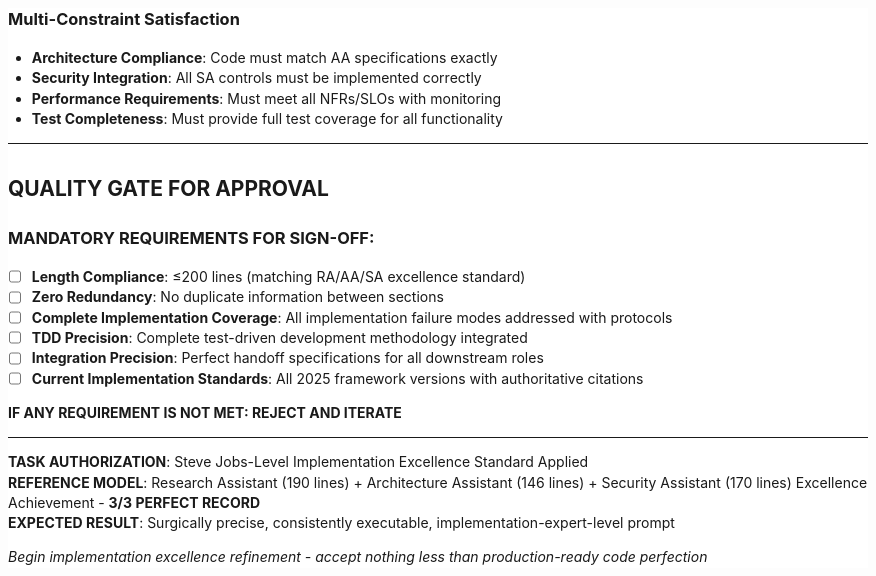 ### **Multi-Constraint Satisfaction**
- **Architecture Compliance**: Code must match AA specifications exactly
- **Security Integration**: All SA controls must be implemented correctly
- **Performance Requirements**: Must meet all NFRs/SLOs with monitoring
- **Test Completeness**: Must provide full test coverage for all functionality

---

## QUALITY GATE FOR APPROVAL

### **MANDATORY REQUIREMENTS FOR SIGN-OFF:**
- [ ] **Length Compliance**: ≤200 lines (matching RA/AA/SA excellence standard)
- [ ] **Zero Redundancy**: No duplicate information between sections
- [ ] **Complete Implementation Coverage**: All implementation failure modes addressed with protocols
- [ ] **TDD Precision**: Complete test-driven development methodology integrated
- [ ] **Integration Precision**: Perfect handoff specifications for all downstream roles
- [ ] **Current Implementation Standards**: All 2025 framework versions with authoritative citations

**IF ANY REQUIREMENT IS NOT MET: REJECT AND ITERATE**

---

**TASK AUTHORIZATION**: Steve Jobs-Level Implementation Excellence Standard Applied  
**REFERENCE MODEL**: Research Assistant (190 lines) + Architecture Assistant (146 lines) + Security Assistant (170 lines) Excellence Achievement - **3/3 PERFECT RECORD**  
**EXPECTED RESULT**: Surgically precise, consistently executable, implementation-expert-level prompt

*Begin implementation excellence refinement - accept nothing less than production-ready code perfection*